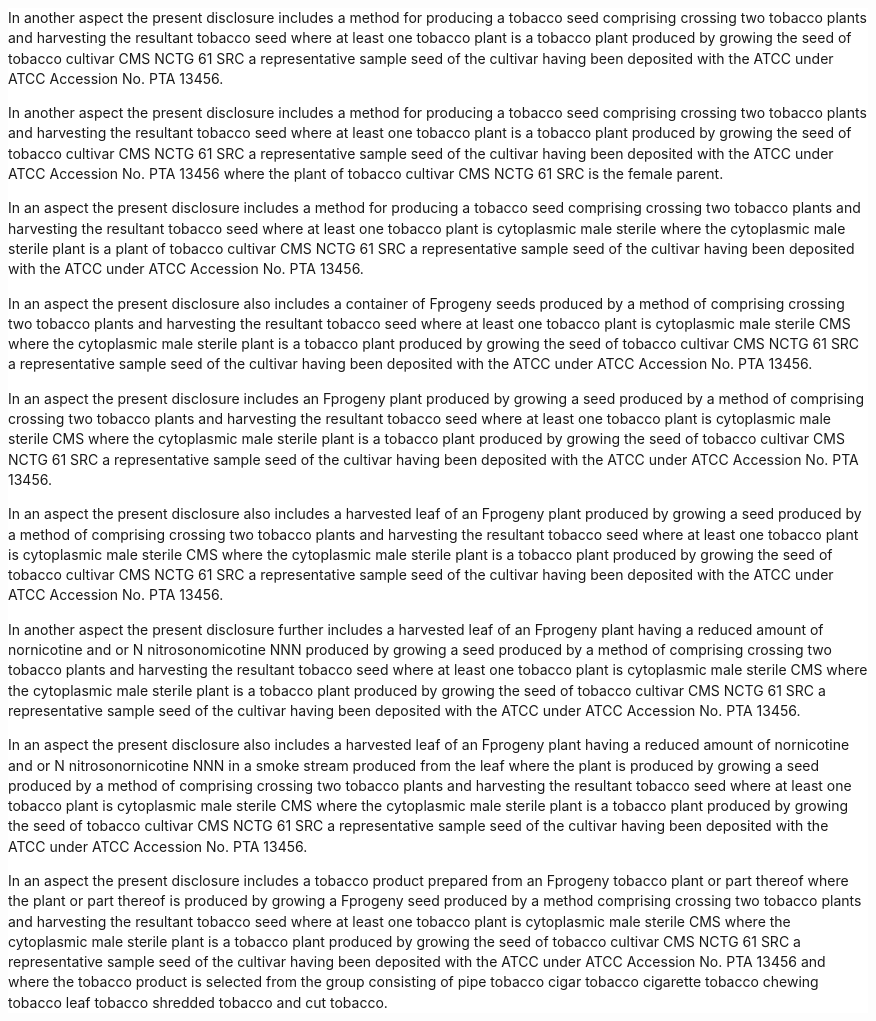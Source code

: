 In another aspect the present disclosure includes a method for producing a tobacco seed comprising crossing two tobacco plants and harvesting the resultant tobacco seed where at least one tobacco plant is a tobacco plant produced by growing the seed of tobacco cultivar CMS NCTG 61 SRC a representative sample seed of the cultivar having been deposited with the ATCC under ATCC Accession No. PTA 13456.

In another aspect the present disclosure includes a method for producing a tobacco seed comprising crossing two tobacco plants and harvesting the resultant tobacco seed where at least one tobacco plant is a tobacco plant produced by growing the seed of tobacco cultivar CMS NCTG 61 SRC a representative sample seed of the cultivar having been deposited with the ATCC under ATCC Accession No. PTA 13456 where the plant of tobacco cultivar CMS NCTG 61 SRC is the female parent.

In an aspect the present disclosure includes a method for producing a tobacco seed comprising crossing two tobacco plants and harvesting the resultant tobacco seed where at least one tobacco plant is cytoplasmic male sterile where the cytoplasmic male sterile plant is a plant of tobacco cultivar CMS NCTG 61 SRC a representative sample seed of the cultivar having been deposited with the ATCC under ATCC Accession No. PTA 13456.

In an aspect the present disclosure also includes a container of Fprogeny seeds produced by a method of comprising crossing two tobacco plants and harvesting the resultant tobacco seed where at least one tobacco plant is cytoplasmic male sterile CMS where the cytoplasmic male sterile plant is a tobacco plant produced by growing the seed of tobacco cultivar CMS NCTG 61 SRC a representative sample seed of the cultivar having been deposited with the ATCC under ATCC Accession No. PTA 13456.

In an aspect the present disclosure includes an Fprogeny plant produced by growing a seed produced by a method of comprising crossing two tobacco plants and harvesting the resultant tobacco seed where at least one tobacco plant is cytoplasmic male sterile CMS where the cytoplasmic male sterile plant is a tobacco plant produced by growing the seed of tobacco cultivar CMS NCTG 61 SRC a representative sample seed of the cultivar having been deposited with the ATCC under ATCC Accession No. PTA 13456.

In an aspect the present disclosure also includes a harvested leaf of an Fprogeny plant produced by growing a seed produced by a method of comprising crossing two tobacco plants and harvesting the resultant tobacco seed where at least one tobacco plant is cytoplasmic male sterile CMS where the cytoplasmic male sterile plant is a tobacco plant produced by growing the seed of tobacco cultivar CMS NCTG 61 SRC a representative sample seed of the cultivar having been deposited with the ATCC under ATCC Accession No. PTA 13456.

In another aspect the present disclosure further includes a harvested leaf of an Fprogeny plant having a reduced amount of nornicotine and or N nitrosonomicotine NNN produced by growing a seed produced by a method of comprising crossing two tobacco plants and harvesting the resultant tobacco seed where at least one tobacco plant is cytoplasmic male sterile CMS where the cytoplasmic male sterile plant is a tobacco plant produced by growing the seed of tobacco cultivar CMS NCTG 61 SRC a representative sample seed of the cultivar having been deposited with the ATCC under ATCC Accession No. PTA 13456.

In an aspect the present disclosure also includes a harvested leaf of an Fprogeny plant having a reduced amount of nornicotine and or N nitrosonornicotine NNN in a smoke stream produced from the leaf where the plant is produced by growing a seed produced by a method of comprising crossing two tobacco plants and harvesting the resultant tobacco seed where at least one tobacco plant is cytoplasmic male sterile CMS where the cytoplasmic male sterile plant is a tobacco plant produced by growing the seed of tobacco cultivar CMS NCTG 61 SRC a representative sample seed of the cultivar having been deposited with the ATCC under ATCC Accession No. PTA 13456.

In an aspect the present disclosure includes a tobacco product prepared from an Fprogeny tobacco plant or part thereof where the plant or part thereof is produced by growing a Fprogeny seed produced by a method comprising crossing two tobacco plants and harvesting the resultant tobacco seed where at least one tobacco plant is cytoplasmic male sterile CMS where the cytoplasmic male sterile plant is a tobacco plant produced by growing the seed of tobacco cultivar CMS NCTG 61 SRC a representative sample seed of the cultivar having been deposited with the ATCC under ATCC Accession No. PTA 13456 and where the tobacco product is selected from the group consisting of pipe tobacco cigar tobacco cigarette tobacco chewing tobacco leaf tobacco shredded tobacco and cut tobacco.
